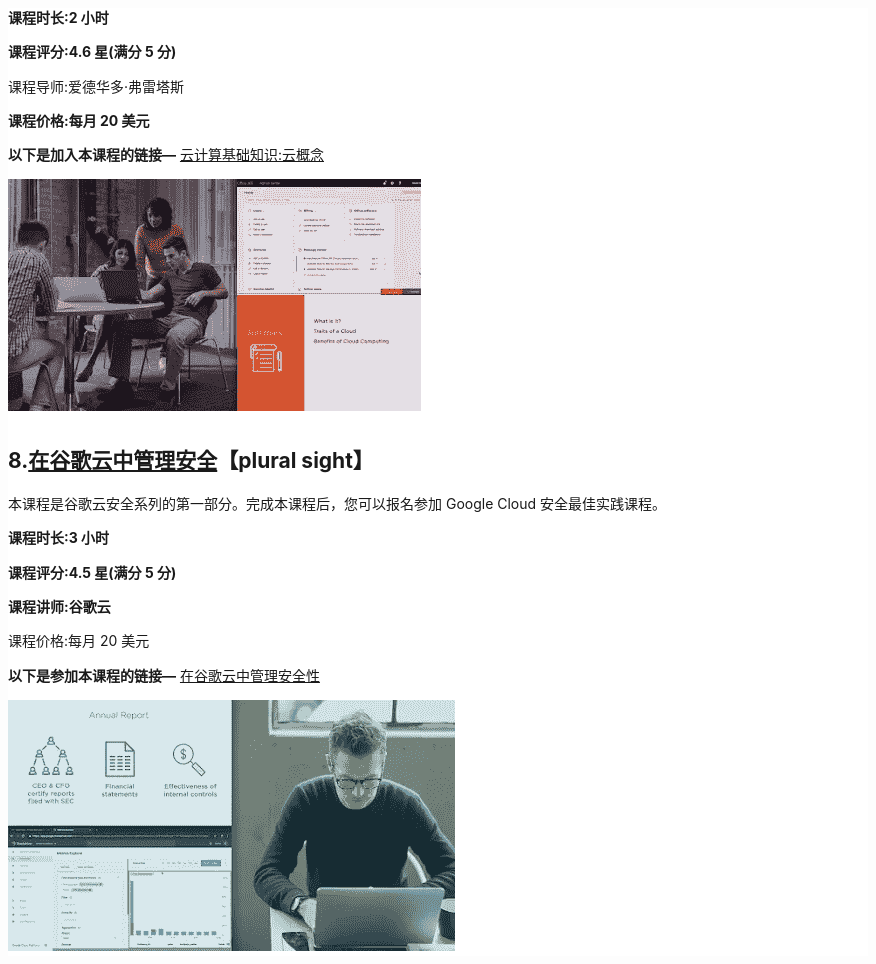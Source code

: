 **课程时长:2 小时**

**课程评分:4.6 星(满分 5 分)**

课程导师:爱德华多·弗雷塔斯

**课程价格:每月 20 美元**

**以下是加入本课程的链接—** [云计算基础知识:云概念](https://pluralsight.pxf.io/c/1193463/424552/7490?u=https%3A%2F%2Fwww.pluralsight.com%2Fcourses%2Fcloud-computing-fundamentals-cloud-concepts)

[![](img/a3cc2e33b544838af2c907e125b6c650.png)](https://pluralsight.pxf.io/c/1193463/424552/7490?u=https%3A%2F%2Fwww.pluralsight.com%2Fcourses%2Fcloud-computing-fundamentals-cloud-concepts)

## 8.[在谷歌云中管理安全](https://pluralsight.pxf.io/c/1193463/424552/7490?u=https%3A%2F%2Fwww.pluralsight.com%2Fcourses%2Fmanaging-security-google-cloud-3)【plural sight】

本课程是谷歌云安全系列的第一部分。完成本课程后，您可以报名参加 Google Cloud 安全最佳实践课程。

**课程时长:3 小时**

**课程评分:4.5 星(满分 5 分)**

**课程讲师:谷歌云**

课程价格:每月 20 美元

**以下是参加本课程的链接—** [在谷歌云中管理安全性](https://pluralsight.pxf.io/c/1193463/424552/7490?u=https%3A%2F%2Fwww.pluralsight.com%2Fcourses%2Fmanaging-security-google-cloud-3)

[![](img/ee7f166f23050d4ab7dae7d563bfe1c4.png)](https://pluralsight.pxf.io/c/1193463/424552/7490?u=https%3A%2F%2Fwww.pluralsight.com%2Fcourses%2Fmanaging-security-google-cloud-3)

